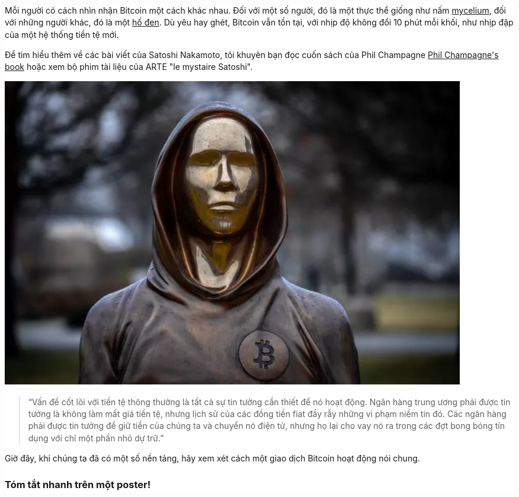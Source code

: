 Mỗi người có cách nhìn nhận Bitcoin một cách khác nhau. Đối với một số người, đó là một thực thể giống như nấm [mycelium](https://brandonquittem.com/bitcoin-is-the-mycelium-of-money/), đối với những người khác, đó là một [hố đen](https://dergigi.com/2019/05/01/bitcoins-gravity/). Dù yêu hay ghét, Bitcoin vẫn tồn tại, với nhịp độ không đổi 10 phút mỗi khối, như nhịp đập của một hệ thống tiền tệ mới.

Để tìm hiểu thêm về các bài viết của Satoshi Nakamoto, tôi khuyên bạn đọc cuốn sách của Phil Champagne [Phil Champagne's book](https://planb.network/resources/books) hoặc xem bộ phim tài liệu của ARTE "le mystaire Satoshi".

![image](assets/en/chapter9/8.webp)

> “Vấn đề cốt lõi với tiền tệ thông thường là tất cả sự tin tưởng cần thiết để nó hoạt động. Ngân hàng trung ương phải được tin tưởng là không làm mất giá tiền tệ, nhưng lịch sử của các đồng tiền fiat đầy rẫy những vi phạm niềm tin đó. Các ngân hàng phải được tin tưởng để giữ tiền của chúng ta và chuyển nó điện tử, nhưng họ lại cho vay nó ra trong các đợt bong bóng tín dụng với chỉ một phần nhỏ dự trữ.”

Giờ đây, khi chúng ta đã có một số nền tảng, hãy xem xét cách một giao dịch Bitcoin hoạt động nói chung.

### Tóm tắt nhanh trên một poster!
